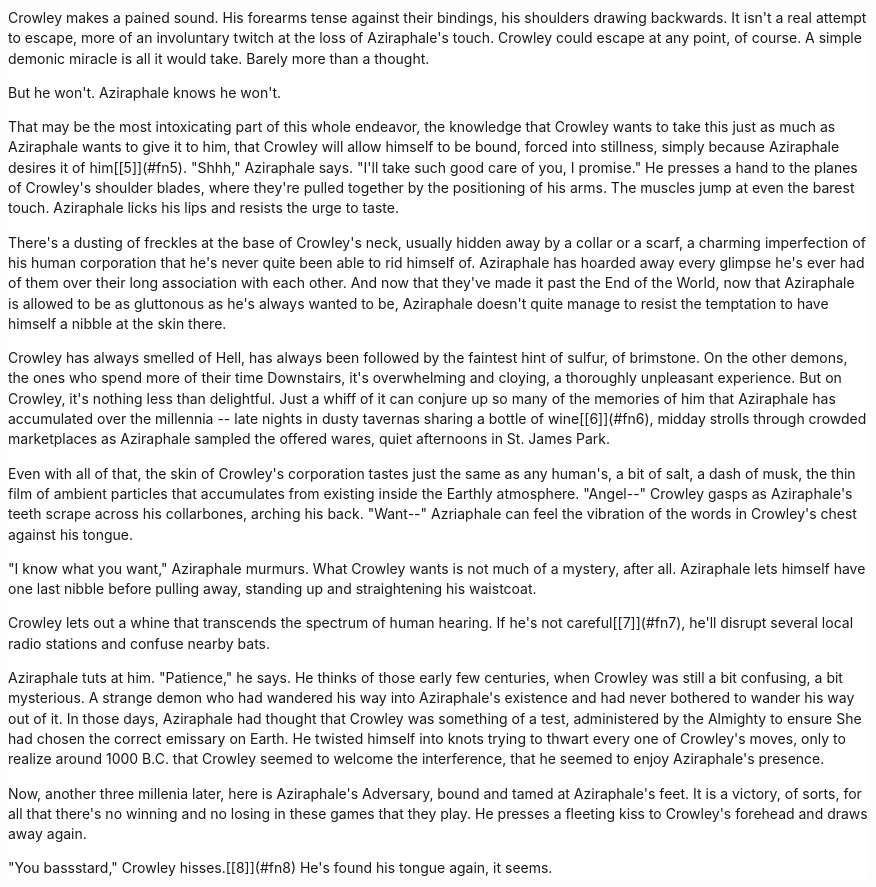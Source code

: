 Crowley makes a pained sound. His forearms tense against their bindings, his shoulders drawing backwards. It isn't a real attempt to escape, more of an involuntary twitch at the loss of Aziraphale's touch. Crowley could escape at any point, of course. A simple demonic miracle is all it would take. Barely more than a thought.

But he won't. Aziraphale knows he won't. 

That may be the most intoxicating part of this whole endeavor, the knowledge that Crowley wants to take this just as much as Aziraphale wants to give it to him, that Crowley will allow himself to be bound, forced into stillness, simply because Aziraphale desires it of him[\[5]](#fn5). "Shhh," Aziraphale says. "I'll take such good care of you, I promise." He presses a hand to the planes of Crowley's shoulder blades, where they're pulled together by the positioning of his arms. The muscles jump at even the barest touch. Aziraphale licks his lips and resists the urge to taste.

There's a dusting of freckles at the base of Crowley's neck, usually hidden away by a collar or a scarf, a charming imperfection of his human corporation that he's never quite been able to rid himself of. Aziraphale has hoarded away every glimpse he's ever had of them over their long association with each other. And now that they've made it past the End of the World, now that Aziraphale is allowed to be as gluttonous as he's always wanted to be, Aziraphale doesn't quite manage to resist the temptation to have himself a nibble at the skin there.

Crowley has always smelled of Hell, has always been followed by the faintest hint of sulfur, of brimstone. On the other demons, the ones who spend more of their time Downstairs, it's overwhelming and cloying, a thoroughly unpleasant experience. But on Crowley, it's nothing less than delightful. Just a whiff of it can conjure up so many of the memories of him that Aziraphale has accumulated over the millennia \-\- late nights in dusty tavernas sharing a bottle of wine[\[6]](#fn6), midday strolls through crowded marketplaces as Aziraphale sampled the offered wares, quiet afternoons in St. James Park. 

Even with all of that, the skin of Crowley's corporation tastes just the same as any human's, a bit of salt, a dash of musk, the thin film of ambient particles that accumulates from existing inside the Earthly atmosphere. "Angel\-\-" Crowley gasps as Aziraphale's teeth scrape across his collarbones, arching his back. "Want\-\-" Azriaphale can feel the vibration of the words in Crowley's chest against his tongue.

"I know what you want," Aziraphale murmurs. What Crowley wants is not much of a mystery, after all. Aziraphale lets himself have one last nibble before pulling away, standing up and straightening his waistcoat.

Crowley lets out a whine that transcends the spectrum of human hearing. If he's not careful[\[7]](#fn7), he'll disrupt several local radio stations and confuse nearby bats.

Aziraphale tuts at him. "Patience," he says. He thinks of those early few centuries, when Crowley was still a bit confusing, a bit mysterious. A strange demon who had wandered his way into Aziraphale's existence and had never bothered to wander his way out of it. In those days, Aziraphale had thought that Crowley was something of a test, administered by the Almighty to ensure She had chosen the correct emissary on Earth. He twisted himself into knots trying to thwart every one of Crowley's moves, only to realize around 1000 B.C. that Crowley seemed to welcome the interference, that he seemed to enjoy Aziraphale's presence.

Now, another three millenia later, here is Aziraphale's Adversary, bound and tamed at Aziraphale's feet. It is a victory, of sorts, for all that there's no winning and no losing in these games that they play. He presses a fleeting kiss to Crowley's forehead and draws away again.

"You bassstard," Crowley hisses.[\[8]](#fn8) He's found his tongue again, it seems.

